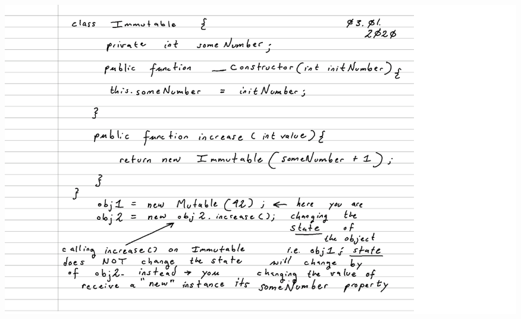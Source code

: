   <img src="https://github.com/stan-alam/OOD/blob/develop/styleGuide/images/01/OodsgnSTLgd01%20-%2021.png" width="80%" height="80%">
</a>

<a>